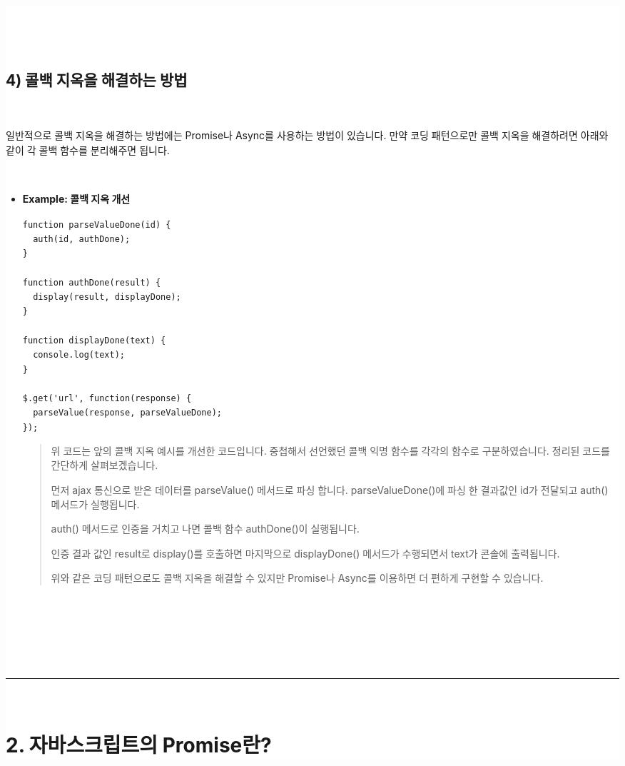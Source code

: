 <br>
<br>
<br>

## 4) 콜백 지옥을 해결하는 방법

<br>

일반적으로 콜백 지옥을 해결하는 방법에는 Promise나 Async를 사용하는 방법이 있습니다. 만약 코딩 패턴으로만 콜백 지옥을 해결하려면 아래와 같이 각 콜백 함수를 분리해주면 됩니다.

<br>

- **Example: 콜백 지옥 개선**

  ```
  function parseValueDone(id) {
    auth(id, authDone);
  }

  function authDone(result) {
    display(result, displayDone);
  }

  function displayDone(text) {
    console.log(text);
  }

  $.get('url', function(response) {
    parseValue(response, parseValueDone);
  });
  ```

  > 위 코드는 앞의 콜백 지옥 예시를 개선한 코드입니다. 중첩해서 선언했던 콜백 익명 함수를 각각의 함수로 구분하였습니다. 정리된 코드를 간단하게 살펴보겠습니다.
  >
  > 먼저 ajax 통신으로 받은 데이터를 parseValue() 메서드로 파싱 합니다. parseValueDone()에 파싱 한 결과값인 id가 전달되고 auth() 메서드가 실행됩니다.
  >
  > auth() 메서드로 인증을 거치고 나면 콜백 함수 authDone()이 실행됩니다.
  >
  > 인증 결과 값인 result로 display()를 호출하면 마지막으로 displayDone() 메서드가 수행되면서 text가 콘솔에 출력됩니다.
  >
  > 위와 같은 코딩 패턴으로도 콜백 지옥을 해결할 수 있지만 Promise나 Async를 이용하면 더 편하게 구현할 수 있습니다.

<br>
<br>
<br>
<br>
<br>

---

<br>

# 2. 자바스크립트의 Promise란?
